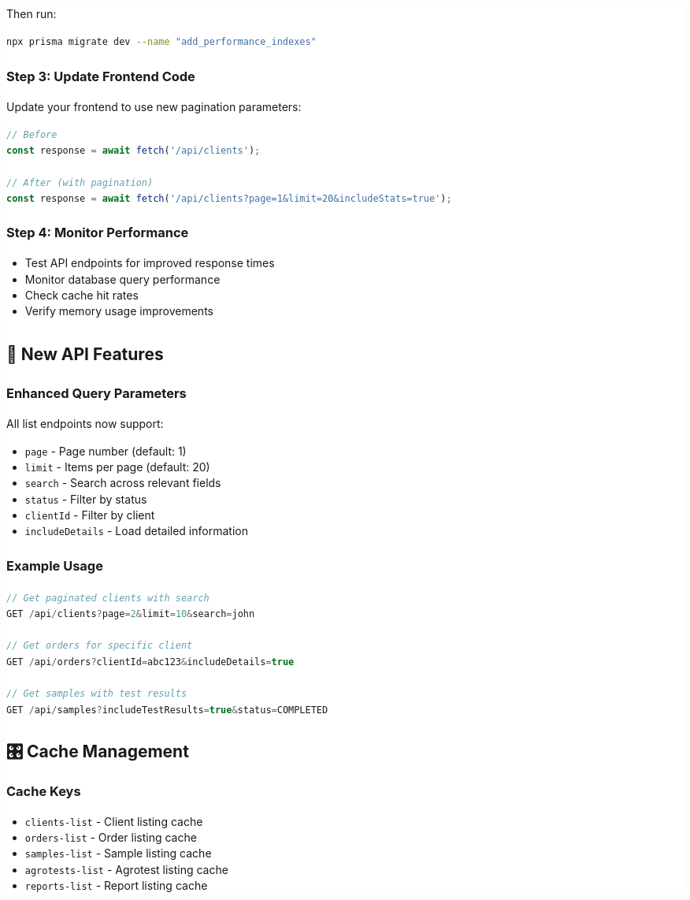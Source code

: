 Then run:
```bash
npx prisma migrate dev --name "add_performance_indexes"
```

### Step 3: Update Frontend Code
Update your frontend to use new pagination parameters:

```typescript
// Before
const response = await fetch('/api/clients');

// After (with pagination)
const response = await fetch('/api/clients?page=1&limit=20&includeStats=true');
```

### Step 4: Monitor Performance
- Test API endpoints for improved response times
- Monitor database query performance
- Check cache hit rates
- Verify memory usage improvements

## 🔧 New API Features

### Enhanced Query Parameters
All list endpoints now support:
- `page` - Page number (default: 1)
- `limit` - Items per page (default: 20)
- `search` - Search across relevant fields
- `status` - Filter by status
- `clientId` - Filter by client
- `includeDetails` - Load detailed information

### Example Usage
```typescript
// Get paginated clients with search
GET /api/clients?page=2&limit=10&search=john

// Get orders for specific client
GET /api/orders?clientId=abc123&includeDetails=true

// Get samples with test results
GET /api/samples?includeTestResults=true&status=COMPLETED
```

## 🎛️ Cache Management

### Cache Keys
- `clients-list` - Client listing cache
- `orders-list` - Order listing cache  
- `samples-list` - Sample listing cache
- `agrotests-list` - Agrotest listing cache
- `reports-list` - Report listing cache
